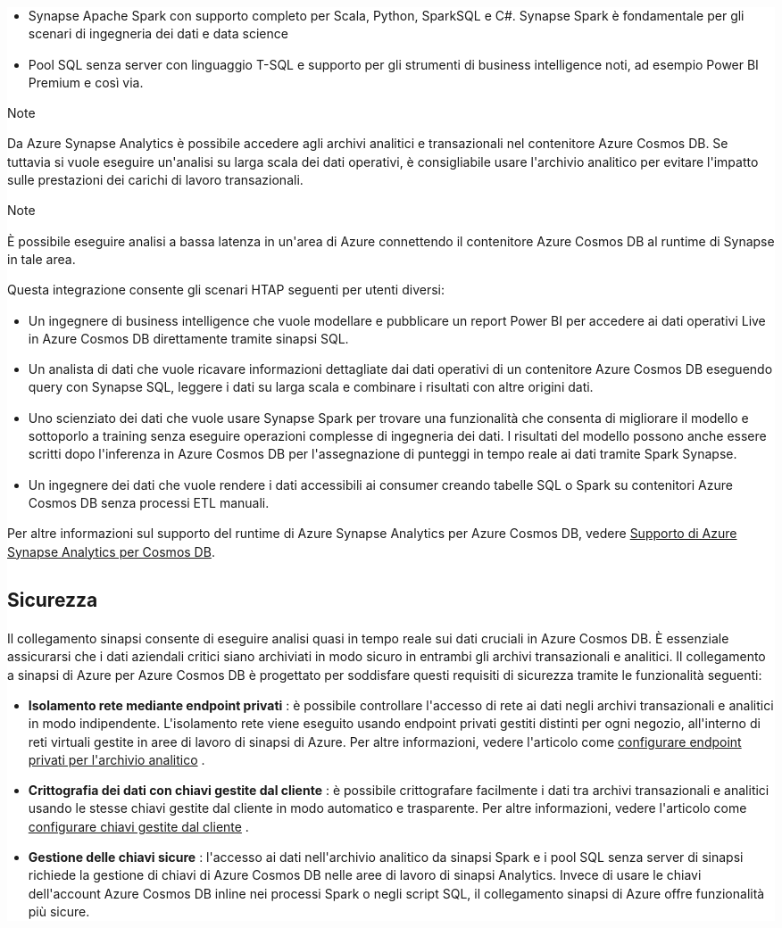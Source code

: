 * Synapse Apache Spark con supporto completo per Scala, Python, SparkSQL e C#. Synapse Spark è fondamentale per gli scenari di ingegneria dei dati e data science

* Pool SQL senza server con linguaggio T-SQL e supporto per gli strumenti di business intelligence noti, ad esempio Power BI Premium e così via.

> [!NOTE]
> Da Azure Synapse Analytics è possibile accedere agli archivi analitici e transazionali nel contenitore Azure Cosmos DB. Se tuttavia si vuole eseguire un'analisi su larga scala dei dati operativi, è consigliabile usare l'archivio analitico per evitare l'impatto sulle prestazioni dei carichi di lavoro transazionali.

> [!NOTE]
> È possibile eseguire analisi a bassa latenza in un'area di Azure connettendo il contenitore Azure Cosmos DB al runtime di Synapse in tale area.

Questa integrazione consente gli scenari HTAP seguenti per utenti diversi:

* Un ingegnere di business intelligence che vuole modellare e pubblicare un report Power BI per accedere ai dati operativi Live in Azure Cosmos DB direttamente tramite sinapsi SQL.

* Un analista di dati che vuole ricavare informazioni dettagliate dai dati operativi di un contenitore Azure Cosmos DB eseguendo query con Synapse SQL, leggere i dati su larga scala e combinare i risultati con altre origini dati.

* Uno scienziato dei dati che vuole usare Synapse Spark per trovare una funzionalità che consenta di migliorare il modello e sottoporlo a training senza eseguire operazioni complesse di ingegneria dei dati. I risultati del modello possono anche essere scritti dopo l'inferenza in Azure Cosmos DB per l'assegnazione di punteggi in tempo reale ai dati tramite Spark Synapse.

* Un ingegnere dei dati che vuole rendere i dati accessibili ai consumer creando tabelle SQL o Spark su contenitori Azure Cosmos DB senza processi ETL manuali.

Per altre informazioni sul supporto del runtime di Azure Synapse Analytics per Azure Cosmos DB, vedere [Supporto di Azure Synapse Analytics per Cosmos DB](../synapse-analytics/synapse-link/concept-synapse-link-cosmos-db-support.md).

## <a name="security"></a>Sicurezza

Il collegamento sinapsi consente di eseguire analisi quasi in tempo reale sui dati cruciali in Azure Cosmos DB. È essenziale assicurarsi che i dati aziendali critici siano archiviati in modo sicuro in entrambi gli archivi transazionali e analitici. Il collegamento a sinapsi di Azure per Azure Cosmos DB è progettato per soddisfare questi requisiti di sicurezza tramite le funzionalità seguenti:

* **Isolamento rete mediante endpoint privati** : è possibile controllare l'accesso di rete ai dati negli archivi transazionali e analitici in modo indipendente. L'isolamento rete viene eseguito usando endpoint privati gestiti distinti per ogni negozio, all'interno di reti virtuali gestite in aree di lavoro di sinapsi di Azure. Per altre informazioni, vedere l'articolo come [configurare endpoint privati per l'archivio analitico](analytical-store-private-endpoints.md) .

* **Crittografia dei dati con chiavi gestite dal cliente** : è possibile crittografare facilmente i dati tra archivi transazionali e analitici usando le stesse chiavi gestite dal cliente in modo automatico e trasparente. Per altre informazioni, vedere l'articolo come [configurare chiavi gestite dal cliente](how-to-setup-cmk.md) .

* **Gestione delle chiavi sicure** : l'accesso ai dati nell'archivio analitico da sinapsi Spark e i pool SQL senza server di sinapsi richiede la gestione di chiavi di Azure Cosmos DB nelle aree di lavoro di sinapsi Analytics. Invece di usare le chiavi dell'account Azure Cosmos DB inline nei processi Spark o negli script SQL, il collegamento sinapsi di Azure offre funzionalità più sicure.
